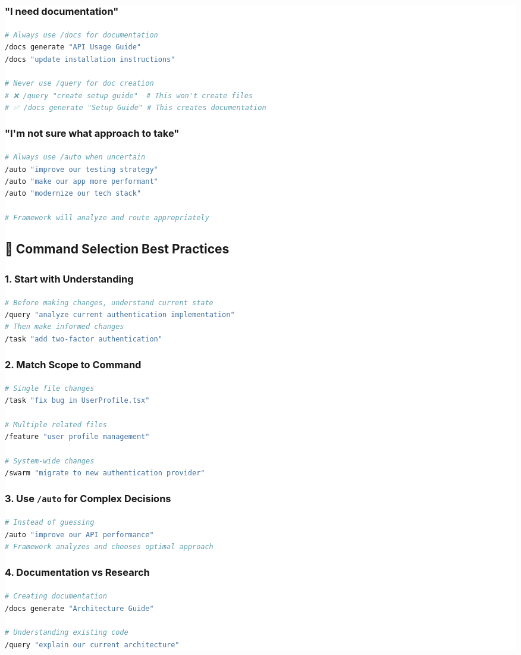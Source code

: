 ### "I need documentation"
```bash
# Always use /docs for documentation
/docs generate "API Usage Guide"
/docs "update installation instructions"

# Never use /query for doc creation
# ❌ /query "create setup guide"  # This won't create files
# ✅ /docs generate "Setup Guide" # This creates documentation
```

### "I'm not sure what approach to take"
```bash
# Always use /auto when uncertain
/auto "improve our testing strategy"
/auto "make our app more performant"
/auto "modernize our tech stack"

# Framework will analyze and route appropriately
```

## 🎯 Command Selection Best Practices

### 1. Start with Understanding
```bash
# Before making changes, understand current state
/query "analyze current authentication implementation"
# Then make informed changes
/task "add two-factor authentication"
```

### 2. Match Scope to Command
```bash
# Single file changes
/task "fix bug in UserProfile.tsx"

# Multiple related files
/feature "user profile management"

# System-wide changes
/swarm "migrate to new authentication provider"
```

### 3. Use `/auto` for Complex Decisions
```bash
# Instead of guessing
/auto "improve our API performance"
# Framework analyzes and chooses optimal approach
```

### 4. Documentation vs Research
```bash
# Creating documentation
/docs generate "Architecture Guide"

# Understanding existing code
/query "explain our current architecture"
```
